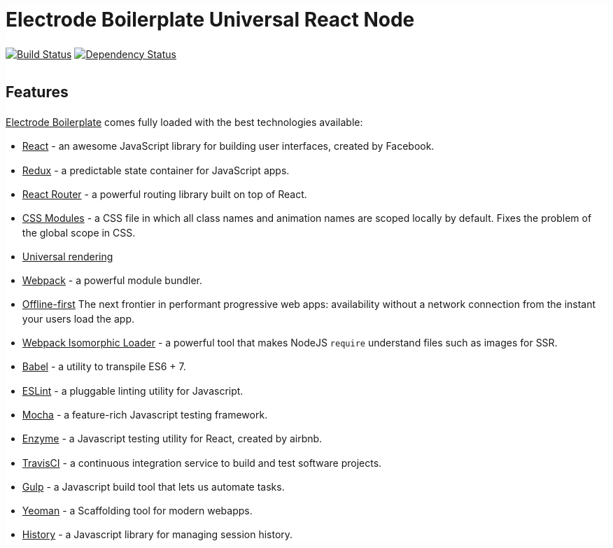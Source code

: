 # Electrode Boilerplate Universal React Node

[![Build Status][travis-image]][travis-url] [![Dependency Status][daviddm-image]][daviddm-url]

## Features
[Electrode Boilerplate](https://github.com/electrode-io/electrode#boilerplate-universal-react-node) comes fully loaded with the best technologies available:

*  <a href="https://facebook.github.io/react/index.html" target="_blank">React</a> - an awesome JavaScript library for building user interfaces, created by Facebook.

*  <a href="http://redux.js.org/docs/basics/UsageWithReact.html" target="_blank">Redux</a> - a predictable state container for JavaScript apps.

*  <a href="https://github.com/ReactTraining/react-router/tree/master/docs" target="_blank">React Router</a> - a powerful routing library built on top of React.

* <a href="https://github.com/css-modules/css-modules" target="_blank">CSS Modules</a> - a CSS file in which all class names and animation names are scoped locally by default. Fixes the problem of the global scope in CSS.

*  <a href="https://medium.com/@mjackson/universal-javascript-4761051b7ae9#.xjxr5yj5z" target="_blank">Universal rendering</a>

*  <a href="https://webpack.github.io/docs/motivation.html" target="_blank">Webpack</a> - a powerful module bundler.

* [Offline-first](https://github.com/electrode-io/electrode/tree/master/samples/universal-react-node#progressive-web-app-pwa-features-supported-by-the-electrode-framework)
The next frontier in performant progressive web apps: availability without a network connection from the instant your users load the app.

*  <a href="https://github.com/jchip/isomorphic-loader" target="_blank">Webpack Isomorphic Loader</a> - a powerful tool that makes NodeJS `require` understand files such as images for SSR.

*  <a href="https://babeljs.io/" target="_blank">Babel</a> - a utility to transpile ES6 + 7.

*  <a href="http://eslint.org/" target="_blank">ESLint</a> - a pluggable linting utility for Javascript.

*  <a href="https://mochajs.org/" target="_blank">Mocha</a> - a feature-rich Javascript testing framework.

*  <a href="https://github.com/airbnb/enzyme" target="_blank">Enzyme</a> - a Javascript testing utility for React, created by airbnb.

*  <a href="https://travis-ci.org/" target="_blank">TravisCI</a> - a continuous integration service to build and test software projects.

*  <a href="http://gulpjs.com/" target="_blank">Gulp</a> - a Javascript build tool that lets us automate tasks.

*  <a href="http://yeoman.io/" target="_blank">Yeoman</a> - a Scaffolding tool for modern webapps.

*  <a href="https://www.npmjs.com/package/history" target="_blank">History</a> - a Javascript library for managing session history.


[npm-image]: https://badge.fury.io/js/electrode-boilerplate-universal-react-node.svg
[npm-url]: https://npmjs.org/package/electrode-boilerplate-universal-react-node
[travis-image]: https://travis-ci.org/electrode-io/electrode-boilerplate-universal-react-node.svg?branch=master
[travis-url]: https://travis-ci.org/electrode-io/electrode-boilerplate-universal-react-node
[daviddm-image]: https://david-dm.org/electrode-io/electrode-boilerplate-universal-react-node.svg?theme=shields.io
[daviddm-url]: https://david-dm.org/electrode-io/electrode-boilerplate-universal-react-node